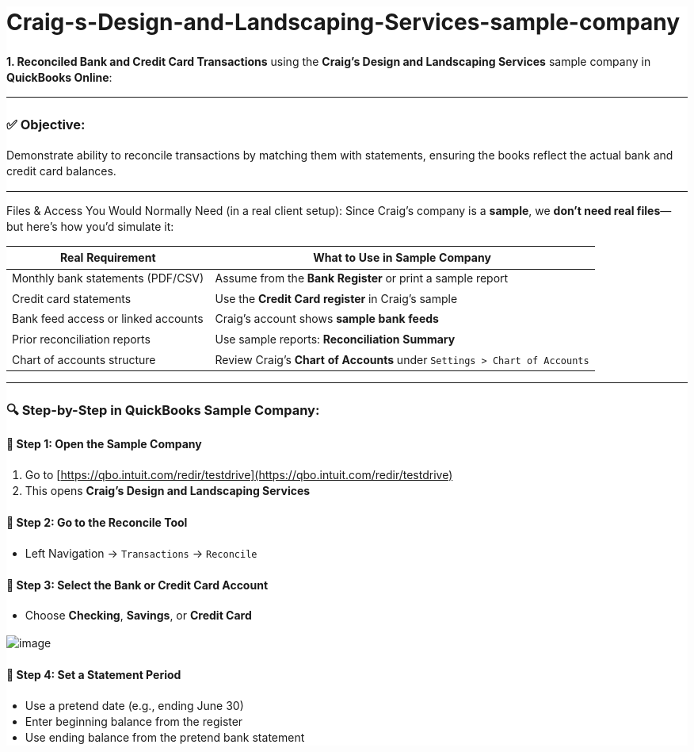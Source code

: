 # Craig-s-Design-and-Landscaping-Services-sample-company

 **1. Reconciled Bank and Credit Card Transactions** using the **Craig’s Design and Landscaping Services** sample company in **QuickBooks Online**:

---

### ✅ Objective:

Demonstrate ability to reconcile transactions by matching them with statements, ensuring the books reflect the actual bank and credit card balances.

---
Files & Access You Would Normally Need (in a real client setup):
Since Craig’s company is a **sample**, we **don’t need real files**—but here’s how you’d simulate it:

| Real Requirement                    | What to Use in Sample Company                                             |
| ----------------------------------- | ------------------------------------------------------------------------- |
| Monthly bank statements (PDF/CSV)   | Assume from the **Bank Register** or print a sample report                |
| Credit card statements              | Use the **Credit Card register** in Craig’s sample                        |
| Bank feed access or linked accounts | Craig’s account shows **sample bank feeds**                               |
| Prior reconciliation reports        | Use sample reports: **Reconciliation Summary**                            |
| Chart of accounts structure         | Review Craig’s **Chart of Accounts** under `Settings > Chart of Accounts` |

---

### 🔍 Step-by-Step in QuickBooks Sample Company:

#### 🔹 Step 1: Open the Sample Company

1. Go to [https://qbo.intuit.com/redir/testdrive](https://qbo.intuit.com/redir/testdrive)
2. This opens **Craig’s Design and Landscaping Services**

#### 🔹 Step 2: Go to the Reconcile Tool

* Left Navigation → `Transactions` → `Reconcile`

#### 🔹 Step 3: Select the Bank or Credit Card Account

* Choose **Checking**, **Savings**, or **Credit Card**
<img width="954" height="531" alt="image" src="https://github.com/user-attachments/assets/2d4dc0e8-f803-461e-8ff0-575020961847" />

  

#### 🔹 Step 4: Set a Statement Period

* Use a pretend date (e.g., ending June 30)
* Enter beginning balance from the register
* Use ending balance from the pretend bank statement

